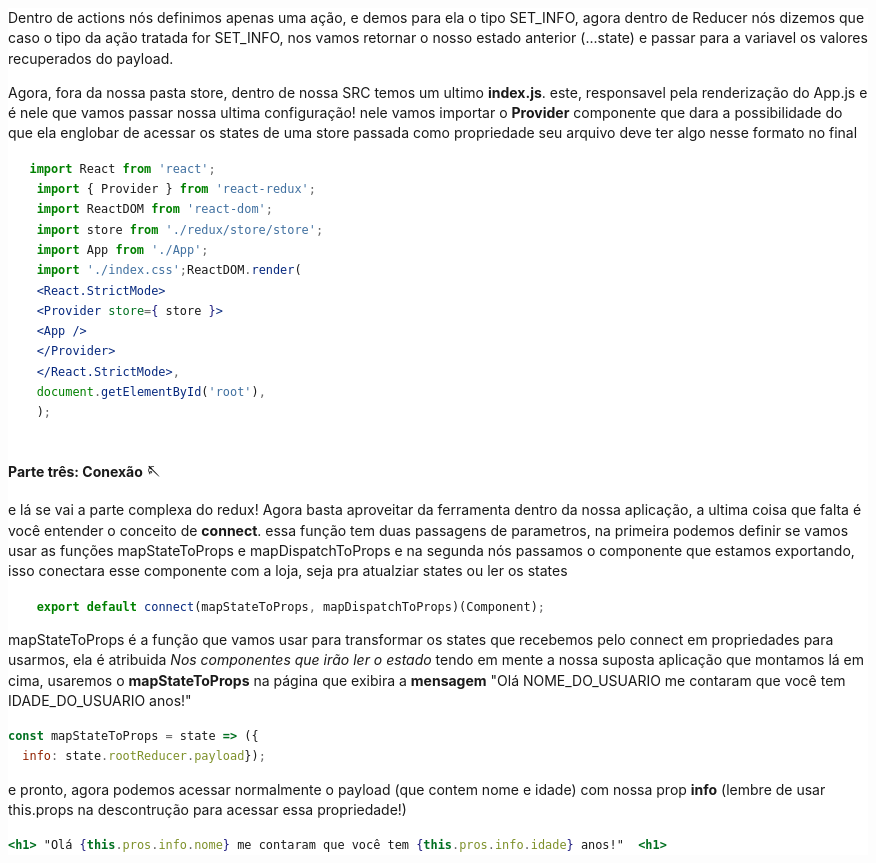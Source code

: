 Dentro de actions nós definimos apenas uma ação, e demos para ela o tipo SET_INFO, agora dentro de Reducer nós dizemos que caso o tipo da ação tratada for SET_INFO, nos vamos retornar o nosso estado anterior (...state) e passar para a variavel os valores recuperados do payload.

Agora, fora da nossa pasta store, dentro de nossa SRC  temos um ultimo **index.js**. este, responsavel pela renderização do App.js e é nele que vamos passar nossa ultima configuração! 
nele vamos importar o **Provider** componente que dara a possibilidade do que ela englobar de acessar os states de uma store passada como propriedade
seu arquivo deve ter algo nesse formato no final 
```jsx
   import React from 'react';  
    import { Provider } from 'react-redux';  
    import ReactDOM from 'react-dom';  
    import store from './redux/store/store';  
    import App from './App';  
    import './index.css';ReactDOM.render(  
    <React.StrictMode>  
    <Provider store={ store }>  
    <App />  
    </Provider>  
    </React.StrictMode>,  
    document.getElementById('root'),  
    );
    
```


 
  
  #### Parte três: Conexão 🪡
  
  e lá se vai a parte complexa do redux! Agora basta aproveitar da ferramenta dentro da nossa aplicação, a ultima coisa que falta é você entender o conceito de **connect**. essa função tem duas passagens de parametros, na primeira podemos definir se vamos usar as funções mapStateToProps e mapDispatchToProps e na segunda nós passamos o componente que estamos exportando, isso  conectara esse componente com a loja, seja pra atualziar states ou ler os states
  
```jsx
    export default connect(mapStateToProps, mapDispatchToProps)(Component);
```

mapStateToProps é a função que vamos usar para transformar os states que recebemos pelo connect em propriedades para usarmos, ela é atribuida *Nos componentes que irão ler o estado* tendo em mente a nossa suposta aplicação que montamos lá em cima,  usaremos o **mapStateToProps** na página que exibira a **mensagem** "Olá NOME_DO_USUARIO me contaram que você tem IDADE_DO_USUARIO anos!" 
```jsx
const mapStateToProps = state => ({
  info: state.rootReducer.payload});
```

e pronto, agora podemos acessar normalmente o payload (que contem nome e idade) com nossa prop **info** (lembre de usar this.props na descontrução para acessar essa propriedade!)

```jsx
<h1> "Olá {this.pros.info.nome} me contaram que você tem {this.pros.info.idade} anos!"  <h1>
```
